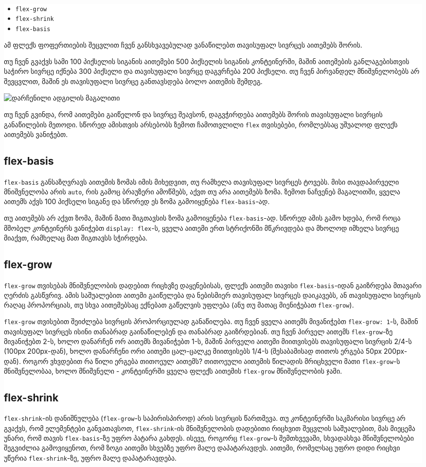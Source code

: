 - `flex-grow`
- `flex-shrink`
- `flex-basis`

ამ ფლექს ფოფერთიების შეცვლით ჩვენ განსხვავებულად ვანაწილებთ თავისუფალ სივრცეს
აითემებს შორის.

თუ ჩვენ გვაქვს სამი 100 პიქსელის სიგანის აითემები 500 პიქსელის სიგანის
კონტეინერში, მაშინ აითემების განლაგებისთვის საჭირო სივრცე იქნება 300 პიქსელი
და თავისუფალი სივრცე დაგვრჩება 200 პიქსელი. თუ ჩვენ პირვანდელ მნიშვნელობებს
არ შევცვლით, მაშინ ეს თავისუფალი სივრცე განთავსდება ბოლო აითემის შემდეგ.

![დარჩენილი ადგილის მაგალითი](/assets/images/flex-free-space.webp)

თუ ჩვენ გვინდა, რომ აითემები გაიწელონ და სივრცე შეავსონ, დაგვჭირდება
აითემებს შორის თავისუფალი სივრცის განაწილების მეთოდი. სწორედ ამისთვის
არსებობს ზემოთ ჩამოთვლილი `flex` თვისებები, რომლებსაც უშუალოდ
ფლექს აითემებს ვანიჭებთ.

## flex-basis

`flex-basis` განსაზღვრავს აითემის ზომას იმის მიხედვით, თუ რამხელა თავისუფალ
სივრცეს ტოვებს. მისი თავდაპირველი მნიშვნელობა არის `auto`, რის გამოც ბრაუზერი
ამოწმებს, აქვთ თუ არა აითემებს ზომა. ზემოთ ნაჩვენებ მაგალითში, ყველა აითემს
აქვს 100 პიქსელი სიგანე და სწორედ ეს ზომა გამოიყენება `flex-basis`-ად.

თუ აითემებს არ აქვთ ზომა, მაშინ მათი შიგთავსის ზომა გამოიყენება
`flex-basis`-ად. სწორედ ამის გამო ხდება, რომ როცა მშობელ კონტეინერს
ვანიჭებთ `display: flex`-ს, ყველა აითემი ერთ სტრიქონში მწკრივდება და მხოლოდ
იმხელა სივრცე მიაქვთ, რამხელაც მათ შიგთავსს სჭირდება.

## flex-grow

`flex-grow` თვისებას მნიშვნელობის დადებით რიცხვზე დაყენებისას, ფლექს აითემი
თავისი `flex-basis`-იდან გაიზრდება მთავარი ღერძის გასწვრივ. ამის საშუალებით
აითემი გაიწელება და ნებისმიერ თავისუფალ სივრცეს დაიკავებს, ან თავისუფალი
სივრცის რაღაც პროპორციას, თუ სხვა აითემებსაც ექნებათ გაწელვის უფლება
(ანუ თუ მათაც მიენიჭებათ `flex-grow`).

`flex-grow` თვისებით შეიძლება სივრცის პროპორციულად განაწილება.
თუ ჩვენ ყველა აითემს მივანიჭებთ `flex-grow: 1`-ს, მაშინ თავისუფალ სივრცეს
ისინი თანაბრად გაინაწილებენ და თანაბრად გაიზრდებიან. თუ ჩვენ პირველ აითემს
`flex-grow`-ზე მივანიჭებთ 2-ს, ხოლო დანარჩენ ორ აითემს მივანიჭებთ 1-ს,
მაშინ პირველი აითემი მიითვისებს თავისუფალი სივრცის 2/4-ს (100px 200px-დან),
ხოლო დანარჩენი ორი აითემი ცალ-ცალკე მიითვისებს 1/4-ს (შესაბამისად თითოს
ერგება 50px 200px-დან). როგორ ვხვდებით რა წილი ერგება თითოეულ აითემს?
თითოეული აითემის წილადის მრიცხველი მათი `flex-grow`-ს მნიშვნელობაა, ხოლო
მნიშვნელი - კონტეინერში ყველა ფლექს აითემის `flex-grow` მნიშვნელობის ჯამი.

## flex-shrink

`flex-shrink`-ის დანიშნულება (`flex-grow`-ს საპირისპიროდ) არის სივრცის
წართმევა. თუ კონტეინერში საკმარისი სივრცე არ გვაქვს, რომ ელემენტები განვათავსოთ,
`flex-shrink`-ის მნიშვნელობის დადებითი რიცხვით შეცვლის საშუალებით, მას
მიეცემა უნარი, რომ თავის `flex-basis`-ზე უფრო პატარა გახდეს. ისევე,
როგორც `flex-grow`-ს შემთხვევაში, სხვადასხვა მნიშვნელობები შეგვიძლია
გამოვიყენოთ, რომ ზოგი აითემი სხვებზე უფრო მალე დაპატარავდეს.
აითემი, რომელსაც უფრო დიდი რიცხვი უწერია `flex-shrink`-ზე, უფრო
მალე დაპატარავდება.
